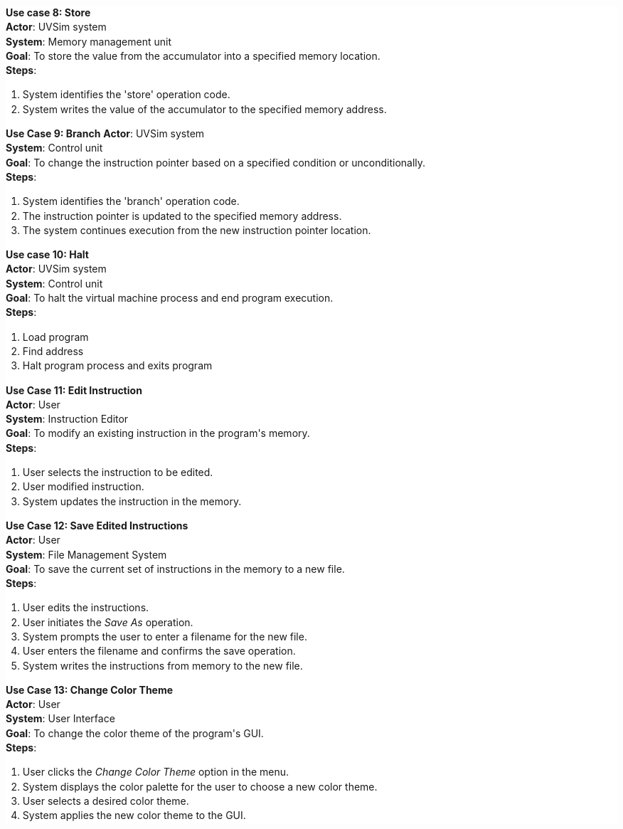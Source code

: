 **Use case 8: Store**  
**Actor**: UVSim system  
**System**: Memory management unit  
**Goal**: To store the value from the accumulator into a specified memory location.  
**Steps**:  
1. System identifies the 'store' operation code.
2. System writes the value of the accumulator to the specified memory address.

**Use Case 9: Branch**
**Actor**: UVSim system  
**System**: Control unit  
**Goal**: To change the instruction pointer based on a specified condition or unconditionally.  
**Steps**:
1. System identifies the 'branch' operation code.
2. The instruction pointer is updated to the specified memory address.
3. The system continues execution from the new instruction pointer location.

**Use case 10: Halt**  
**Actor**: UVSim system  
**System**: Control unit  
**Goal**: To halt the virtual machine process and end program execution.  
**Steps**:
1. Load program
2. Find address
3. Halt program process and exits program

**Use Case 11: Edit Instruction**  
**Actor**: User  
**System**: Instruction Editor  
**Goal**: To modify an existing instruction in the program's memory.  
**Steps**:  
1. User selects the instruction to be edited.
2. User modified instruction.
3. System updates the instruction in the memory.

**Use Case 12: Save Edited Instructions**  
**Actor**: User  
**System**: File Management System  
**Goal**: To save the current set of instructions in the memory to a new file.  
**Steps**:  
1. User edits the instructions.
2. User initiates the *Save As* operation.
3. System prompts the user to enter a filename for the new file.
4. User enters the filename and confirms the save operation.
5. System writes the instructions from memory to the new file.

**Use Case 13: Change Color Theme**  
**Actor**: User  
**System**: User Interface  
**Goal**: To change the color theme of the program's GUI.  
**Steps**:
1. User clicks the *Change Color Theme* option in the menu.
2. System displays the color palette for the user to choose a new color theme.
3. User selects a desired color theme.
4. System applies the new color theme to the GUI.
